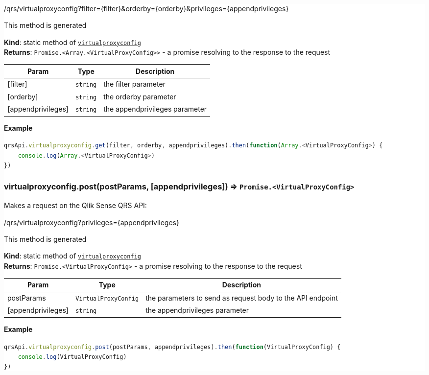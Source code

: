/qrs/virtualproxyconfig?filter={filter}&orderby={orderby}&privileges={appendprivileges}

This method is generated

**Kind**: static method of <code>[virtualproxyconfig](#virtualproxyconfig)</code>  
**Returns**: <code>Promise.&lt;Array.&lt;VirtualProxyConfig&gt;&gt;</code> - a promise resolving to the response to the request  

| Param | Type | Description |
| --- | --- | --- |
| [filter] | <code>string</code> | the filter parameter |
| [orderby] | <code>string</code> | the orderby parameter |
| [appendprivileges] | <code>string</code> | the appendprivileges parameter |

**Example**  
```javascript
qrsApi.virtualproxyconfig.get(filter, orderby, appendprivileges).then(function(Array.<VirtualProxyConfig>) {
    console.log(Array.<VirtualProxyConfig>)
})
```
<a name="virtualproxyconfig.post"></a>
### virtualproxyconfig.post(postParams, [appendprivileges]) ⇒ <code>Promise.&lt;VirtualProxyConfig&gt;</code>
Makes a request on the Qlik Sense QRS API:

/qrs/virtualproxyconfig?privileges={appendprivileges}

This method is generated

**Kind**: static method of <code>[virtualproxyconfig](#virtualproxyconfig)</code>  
**Returns**: <code>Promise.&lt;VirtualProxyConfig&gt;</code> - a promise resolving to the response to the request  

| Param | Type | Description |
| --- | --- | --- |
| postParams | <code>VirtualProxyConfig</code> | the parameters to send as request body to the API endpoint |
| [appendprivileges] | <code>string</code> | the appendprivileges parameter |

**Example**  
```javascript
qrsApi.virtualproxyconfig.post(postParams, appendprivileges).then(function(VirtualProxyConfig) {
    console.log(VirtualProxyConfig)
})
```
